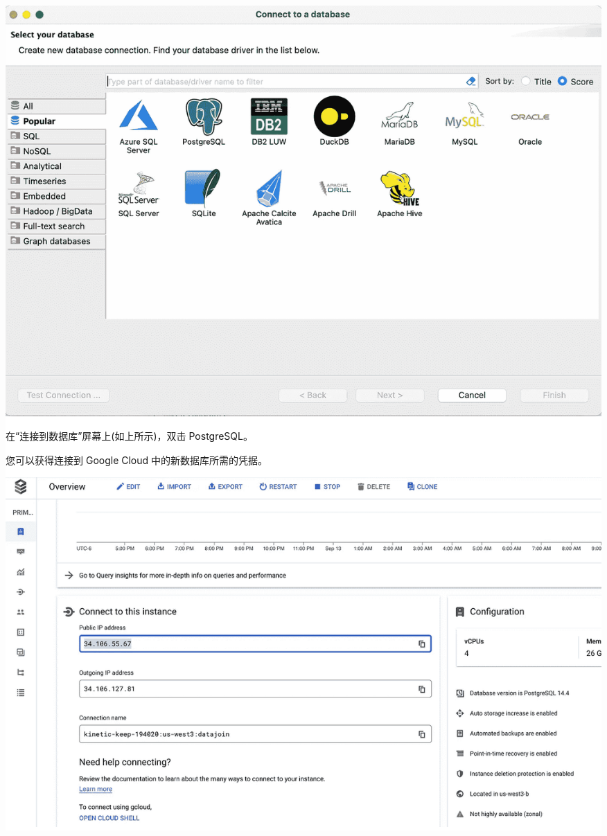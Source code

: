![](img/a93595e55de73433959e94e715281bf8.png)

在“连接到数据库”屏幕上(如上所示)，双击 PostgreSQL。

您可以获得连接到 Google Cloud 中的新数据库所需的凭据。

![](img/a884e8b0180931a3227de1bb9172af0e.png)

